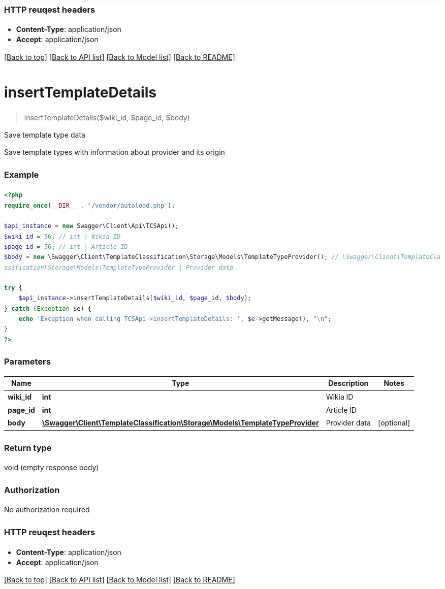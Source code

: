 ### HTTP reuqest headers

 - **Content-Type**: application/json
 - **Accept**: application/json

[[Back to top]](#) [[Back to API list]](../README.md#documentation-for-api-endpoints) [[Back to Model list]](../README.md#documentation-for-models) [[Back to README]](../README.md)

# **insertTemplateDetails**
> insertTemplateDetails($wiki_id, $page_id, $body)

Save template type data

Save template types with information about provider and its origin

### Example 
```php
<?php
require_once(__DIR__ . '/vendor/autoload.php');

$api_instance = new Swagger\Client\Api\TCSApi();
$wiki_id = 56; // int | Wikia ID
$page_id = 56; // int | Article ID
$body = new \Swagger\Client\TemplateClassification\Storage\Models\TemplateTypeProvider(); // \Swagger\Client\TemplateClassification\Storage\Models\TemplateTypeProvider | Provider data

try { 
    $api_instance->insertTemplateDetails($wiki_id, $page_id, $body);
} catch (Exception $e) {
    echo 'Exception when calling TCSApi->insertTemplateDetails: ', $e->getMessage(), "\n";
}
?>
```

### Parameters

Name | Type | Description  | Notes
------------- | ------------- | ------------- | -------------
 **wiki_id** | **int**| Wikia ID | 
 **page_id** | **int**| Article ID | 
 **body** | [**\Swagger\Client\TemplateClassification\Storage\Models\TemplateTypeProvider**](\Swagger\Client\TemplateClassification\Storage\Models\TemplateTypeProvider.md)| Provider data | [optional] 

### Return type

void (empty response body)

### Authorization

No authorization required

### HTTP reuqest headers

 - **Content-Type**: application/json
 - **Accept**: application/json

[[Back to top]](#) [[Back to API list]](../README.md#documentation-for-api-endpoints) [[Back to Model list]](../README.md#documentation-for-models) [[Back to README]](../README.md)

